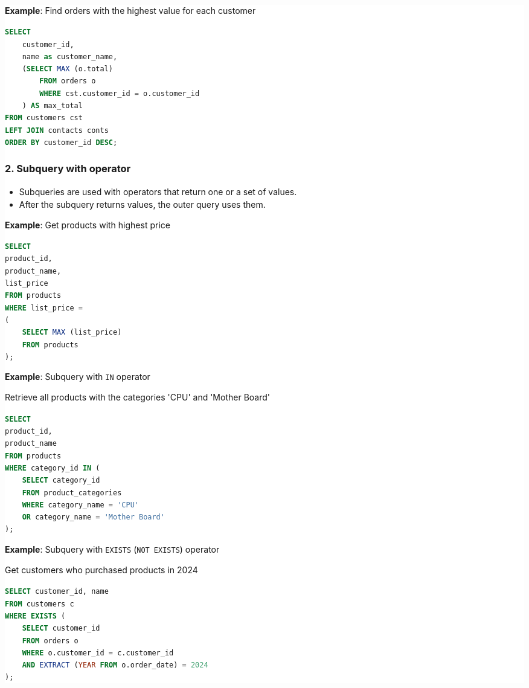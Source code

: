 **Example**: Find orders with the highest value for each customer

```sql
SELECT 
    customer_id,
    name as customer_name, 
    (SELECT MAX (o.total) 
        FROM orders o 
        WHERE cst.customer_id = o.customer_id
    ) AS max_total
FROM customers cst 
LEFT JOIN contacts conts 
ORDER BY customer_id DESC;

```

### 2. Subquery with operator
- Subqueries are used with operators that return one or a set of values.
- After the subquery returns values, the outer query uses them.

**Example**: Get products with highest price
```sql
SELECT 
product_id,  
product_name,  
list_price
FROM products 
WHERE list_price = 
(
    SELECT MAX (list_price)
    FROM products
);
```

**Example**: Subquery with `IN` operator

Retrieve all products with the categories 'CPU' and 'Mother Board'

```sql
SELECT 
product_id,  
product_name
FROM products 
WHERE category_id IN (
    SELECT category_id
    FROM product_categories
    WHERE category_name = 'CPU'
    OR category_name = 'Mother Board'
);
```

**Example**: Subquery with `EXISTS` (`NOT EXISTS`) operator

Get customers who purchased products in 2024

```sql
SELECT customer_id, name
FROM customers c 
WHERE EXISTS (
    SELECT customer_id
    FROM orders o
    WHERE o.customer_id = c.customer_id
    AND EXTRACT (YEAR FROM o.order_date) = 2024
);
```
